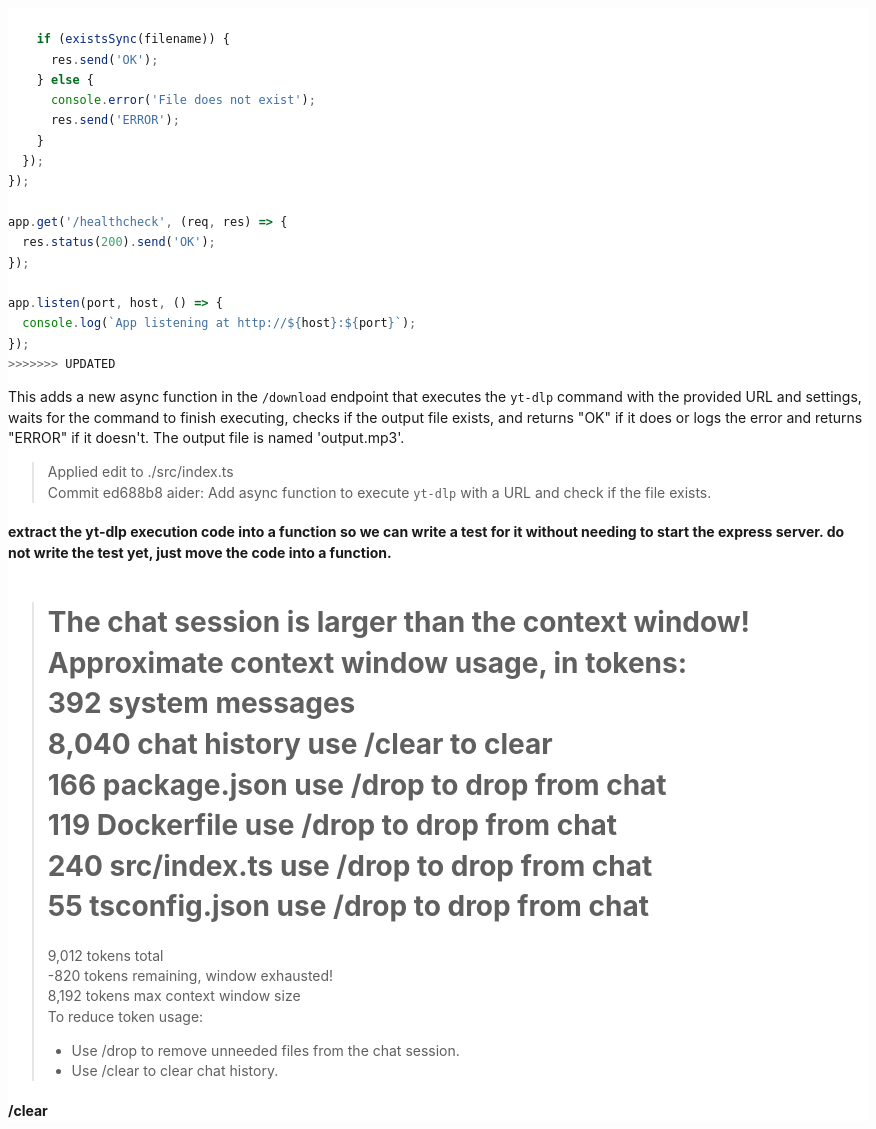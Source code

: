 ```typescript

    if (existsSync(filename)) {
      res.send('OK');
    } else {
      console.error('File does not exist');
      res.send('ERROR');
    }
  });
});

app.get('/healthcheck', (req, res) => {
  res.status(200).send('OK');
});

app.listen(port, host, () => {
  console.log(`App listening at http://${host}:${port}`);
});
>>>>>>> UPDATED
```

This adds a new async function in the `/download` endpoint that executes the `yt-dlp` command with the provided URL and settings, waits for the command to finish executing, checks if the output file exists, and returns "OK" if it does or logs the error and returns "ERROR" if it doesn't. The output file is named 'output.mp3'.

> Applied edit to ./src/index.ts  
> Commit ed688b8 aider: Add async function to execute `yt-dlp` with a URL and check if the file exists.

#### extract the yt-dlp execution code into a function so we can write a test for it without needing to start the express server. do not write the test yet, just move the code into a function.

> The chat session is larger than the context window!  
> Approximate context window usage, in tokens:  
> 392 system messages  
> 8,040 chat history use /clear to clear  
> 166 package.json use /drop to drop from chat  
> 119 Dockerfile use /drop to drop from chat  
> 240 src/index.ts use /drop to drop from chat  
> 55 tsconfig.json use /drop to drop from chat  
> ========  
> 9,012 tokens total  
> -820 tokens remaining, window exhausted!  
> 8,192 tokens max context window size  
> To reduce token usage:
>
> - Use /drop to remove unneeded files from the chat session.
> - Use /clear to clear chat history.

#### /clear
